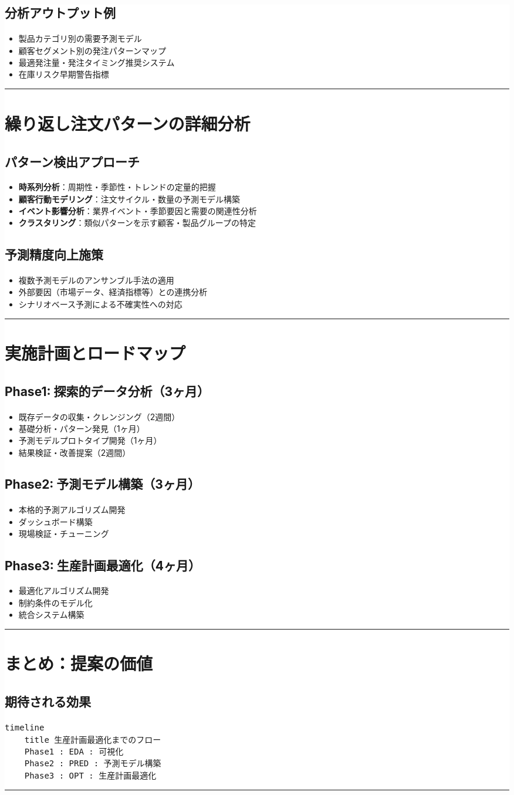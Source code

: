 ## 分析アウトプット例
* 製品カテゴリ別の需要予測モデル
* 顧客セグメント別の発注パターンマップ
* 最適発注量・発注タイミング推奨システム
* 在庫リスク早期警告指標

---

# 繰り返し注文パターンの詳細分析

## パターン検出アプローチ
* **時系列分析**：周期性・季節性・トレンドの定量的把握
* **顧客行動モデリング**：注文サイクル・数量の予測モデル構築
* **イベント影響分析**：業界イベント・季節要因と需要の関連性分析
* **クラスタリング**：類似パターンを示す顧客・製品グループの特定

## 予測精度向上施策
* 複数予測モデルのアンサンブル手法の適用
* 外部要因（市場データ、経済指標等）との連携分析
* シナリオベース予測による不確実性への対応

---

# 実施計画とロードマップ

## Phase1: 探索的データ分析（3ヶ月）
* 既存データの収集・クレンジング（2週間）
* 基礎分析・パターン発見（1ヶ月）
* 予測モデルプロトタイプ開発（1ヶ月）
* 結果検証・改善提案（2週間）

## Phase2: 予測モデル構築（3ヶ月）
* 本格的予測アルゴリズム開発
* ダッシュボード構築
* 現場検証・チューニング

## Phase3: 生産計画最適化（4ヶ月）
* 最適化アルゴリズム開発
* 制約条件のモデル化
* 統合システム構築

---

# まとめ：提案の価値


## 期待される効果
<pre class="mermaid">
timeline
    title 生産計画最適化までのフロー
    Phase1 : EDA : 可視化
    Phase2 : PRED : 予測モデル構築
    Phase3 : OPT : 生産計画最適化
</pre>

---
